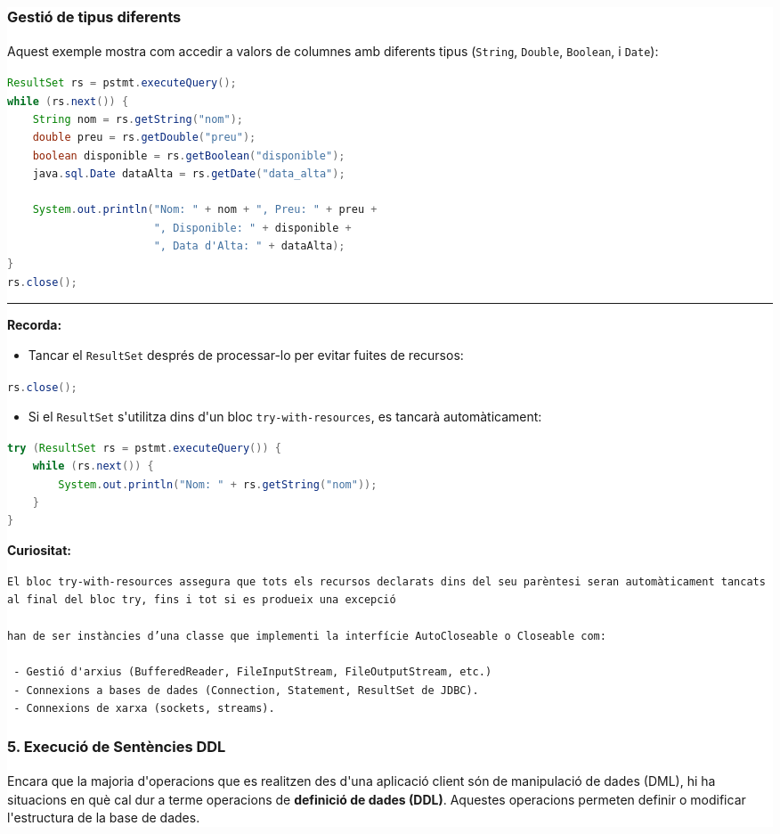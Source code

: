 ### **Gestió de tipus diferents**
Aquest exemple mostra com accedir a valors de columnes amb diferents tipus (`String`, `Double`, `Boolean`, i `Date`):

```java
ResultSet rs = pstmt.executeQuery();
while (rs.next()) {
    String nom = rs.getString("nom");
    double preu = rs.getDouble("preu");
    boolean disponible = rs.getBoolean("disponible");
    java.sql.Date dataAlta = rs.getDate("data_alta");

    System.out.println("Nom: " + nom + ", Preu: " + preu +
                       ", Disponible: " + disponible +
                       ", Data d'Alta: " + dataAlta);
}
rs.close();
```

---

**Recorda:**
- Tancar el `ResultSet` després de processar-lo per evitar fuites de recursos:
```java
rs.close();
```

- Si el `ResultSet` s'utilitza dins d'un bloc `try-with-resources`, es tancarà automàticament:
```java
try (ResultSet rs = pstmt.executeQuery()) {
    while (rs.next()) {
        System.out.println("Nom: " + rs.getString("nom"));
    }
}
```

**Curiositat:**
```
El bloc try-with-resources assegura que tots els recursos declarats dins del seu parèntesi seran automàticament tancats al final del bloc try, fins i tot si es produeix una excepció

han de ser instàncies d’una classe que implementi la interfície AutoCloseable o Closeable com:

 - Gestió d'arxius (BufferedReader, FileInputStream, FileOutputStream, etc.)
 - Connexions a bases de dades (Connection, Statement, ResultSet de JDBC).
 - Connexions de xarxa (sockets, streams).

```


### 5. Execució de Sentències DDL


Encara que la majoria d'operacions que es realitzen des d'una aplicació client són de manipulació de dades (DML), hi ha situacions en què cal dur a terme operacions de **definició de dades (DDL)**. Aquestes operacions permeten definir o modificar l'estructura de la base de dades.
